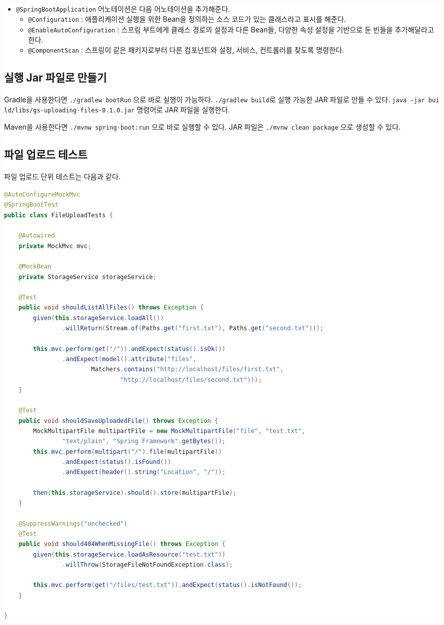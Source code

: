 - `@SpringBootApplication` 어노테이션은 다음 어노테이션을 추가해준다.
  - `@Configuration` : 애플리케이션 실행을 위한 Bean을 정의하는 소스 코드가 있는 클래스라고 표시를 해준다.
  - `@EnableAutoConfiguration` : 스프링 부트에게 클래스 경로의 설정과 다른 Bean들, 다양한 속성 설정을 기반으로 둔 빈들을 추가해달라고 한다.
  - `@ComponentScan` : 스프링이 같은 패키지로부터 다른 컴포넌트와 설정, 서비스, 컨트롤러를 찾도록 명령한다.

## 실행 Jar 파일로 만들기

Gradle을 사용한다면 `./gradlew bootRun` 으로 바로 실행이 가능하다. `./gradlew build`로 실행 가능한 JAR 파일로 만들 수 있다. `java -jar build/libs/gs-uploading-files-0.1.0.jar` 명령어로 JAR 파일을 실행한다.

Maven을 사용한다면 `./mvnw spring-boot:run` 으로 바로 실행할 수 있다. JAR 파일은 `./mvnw clean package` 으로 생성할 수 있다.

## 파일 업로드 테스트

파일 업로드 단위 테스트는 다음과 같다.  

```java
@AutoConfigureMockMvc
@SpringBootTest
public class FileUploadTests {

	@Autowired
	private MockMvc mvc;

	@MockBean
	private StorageService storageService;

	@Test
	public void shouldListAllFiles() throws Exception {
		given(this.storageService.loadAll())
				.willReturn(Stream.of(Paths.get("first.txt"), Paths.get("second.txt")));

		this.mvc.perform(get("/")).andExpect(status().isOk())
				.andExpect(model().attribute("files",
						Matchers.contains("http://localhost/files/first.txt",
								"http://localhost/files/second.txt")));
	}

	@Test
	public void shouldSaveUploadedFile() throws Exception {
		MockMultipartFile multipartFile = new MockMultipartFile("file", "test.txt",
				"text/plain", "Spring Framework".getBytes());
		this.mvc.perform(multipart("/").file(multipartFile))
				.andExpect(status().isFound())
				.andExpect(header().string("Location", "/"));

		then(this.storageService).should().store(multipartFile);
	}

	@SuppressWarnings("unchecked")
	@Test
	public void should404WhenMissingFile() throws Exception {
		given(this.storageService.loadAsResource("test.txt"))
				.willThrow(StorageFileNotFoundException.class);

		this.mvc.perform(get("/files/test.txt")).andExpect(status().isNotFound());
	}

}
```
